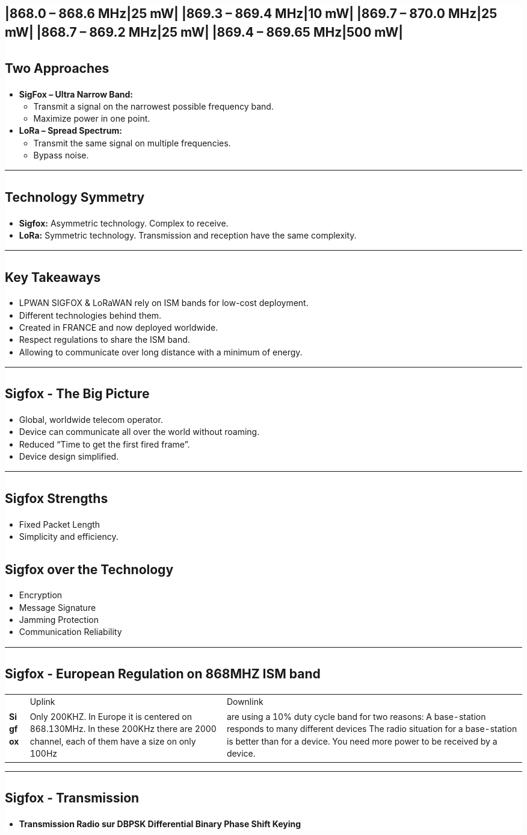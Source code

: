 |868.0 – 868.6 MHz|25 mW|
|869.3 – 869.4 MHz|10 mW|
|869.7 – 870.0 MHz|25 mW|
|868.7 – 869.2 MHz|25 mW|
|869.4 – 869.65 MHz|500 mW|
---
## Two Approaches
- **SigFox – Ultra Narrow Band:**
    - Transmit a signal on the narrowest possible frequency band.
    - Maximize power in one point.
- **LoRa – Spread Spectrum:**
    - Transmit the same signal on multiple frequencies.
    - Bypass noise.
---
## Technology Symmetry
- **Sigfox:** Asymmetric technology. Complex to receive.
- **LoRa:** Symmetric technology. Transmission and reception have the same complexity.
---
## Key Takeaways
- LPWAN SIGFOX & LoRaWAN rely on ISM bands for low-cost deployment.
- Different technologies behind them.
- Created in FRANCE and now deployed worldwide.
- Respect regulations to share the ISM band.
- Allowing to communicate over long distance with a minimum of energy.
---
## Sigfox - The Big Picture
- Global, worldwide telecom operator.
- Device can communicate all over the world without roaming.
- Reduced “Time to get the first fired frame”.
- Device design simplified.
---
## Sigfox Strengths
- Fixed Packet Length
- Simplicity and efficiency.
## Sigfox over the Technology
- Encryption
- Message Signature
- Jamming Protection
- Communication Reliability
---
## Sigfox - European Regulation on 868MHZ ISM band
|   |   |   |
|---|---|---|
||Uplink|Downlink|
|**Sigfox**|Only 200KHZ. In Europe it is centered on 868.130MHz. In these 200KHz there are 2000 channel, each of them have a size on only 100Hz|are using a 10% duty cycle band for two reasons: A base-station responds to many different devices The radio situation for a base-station is better than for a device. You need more power to be received by a device.|
---
## Sigfox - Transmission
- **Transmission Radio sur DBPSK Differential Binary Phase Shift Keying**